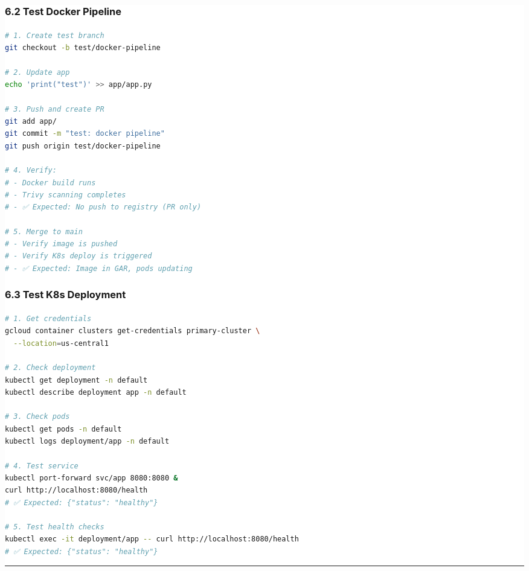 ### 6.2 Test Docker Pipeline

```bash
# 1. Create test branch
git checkout -b test/docker-pipeline

# 2. Update app
echo 'print("test")' >> app/app.py

# 3. Push and create PR
git add app/
git commit -m "test: docker pipeline"
git push origin test/docker-pipeline

# 4. Verify:
# - Docker build runs
# - Trivy scanning completes
# - ✅ Expected: No push to registry (PR only)

# 5. Merge to main
# - Verify image is pushed
# - Verify K8s deploy is triggered
# - ✅ Expected: Image in GAR, pods updating
```

### 6.3 Test K8s Deployment

```bash
# 1. Get credentials
gcloud container clusters get-credentials primary-cluster \
  --location=us-central1

# 2. Check deployment
kubectl get deployment -n default
kubectl describe deployment app -n default

# 3. Check pods
kubectl get pods -n default
kubectl logs deployment/app -n default

# 4. Test service
kubectl port-forward svc/app 8080:8080 &
curl http://localhost:8080/health
# ✅ Expected: {"status": "healthy"}

# 5. Test health checks
kubectl exec -it deployment/app -- curl http://localhost:8080/health
# ✅ Expected: {"status": "healthy"}
```

---
